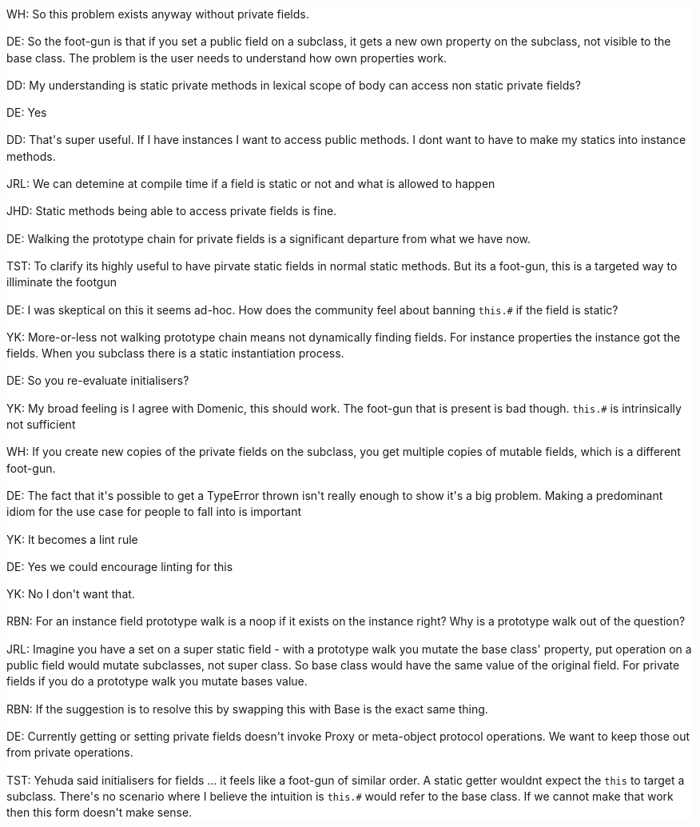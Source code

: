 WH: So this problem exists anyway without private fields.

DE: So the foot-gun is that if you set a public field on a subclass, it gets a new own property on the subclass, not visible to the base class. The problem is the user needs to understand how own properties work.

DD: My understanding is static private methods in lexical scope of body can access non static private fields?

DE: Yes

DD: That's super useful. If I have instances I want to access public methods. I dont want to have to make my statics into instance methods.

JRL: We can detemine at compile time if a field is static or not and what is allowed to happen

JHD: Static methods being able to access private fields is fine.

DE: Walking the prototype chain for private fields is a significant departure from what we have now.

TST: To clarify its highly useful to have pirvate static fields in normal static methods. But its a foot-gun, this is a targeted way to illiminate the footgun

DE: I was skeptical on this it seems ad-hoc. How does the community feel about banning `this.#` if the field is static?

YK: More-or-less not walking prototype chain means not dynamically finding fields. For instance properties the instance got the fields. When you subclass there is a static instantiation process.

DE: So you re-evaluate initialisers?

YK: My broad feeling is I agree with Domenic, this should work. The foot-gun that is present is bad though. `this.#` is intrinsically not sufficient

WH: If you create new copies of the private fields on the subclass, you get multiple copies of mutable fields, which is a different foot-gun.

DE: The fact that it's possible to get a TypeError thrown isn't really enough to show it's a big problem. Making a predominant idiom for the use case for people to fall into is important

YK: It becomes a lint rule

DE: Yes we could encourage linting for this

YK: No I don't want that.

RBN: For an instance field prototype walk is a noop if it exists on the instance right? Why is a prototype walk out of the question?

JRL: Imagine you have a set on a super static field - with a prototype walk you mutate the base class' property, put operation on a public field would mutate subclasses, not super class. So base class would have the same value of the original field. For private fields if you do a prototype walk you mutate bases value.

RBN: If the suggestion is to resolve this by swapping this with Base is the exact same thing.

DE: Currently getting or setting private fields doesn't invoke Proxy or meta-object protocol operations. We want to keep those out from private operations.

TST: Yehuda said initialisers for fields ... it feels like a foot-gun of similar order. A static getter wouldnt expect the `this` to target a subclass. There's no scenario where I believe the intuition is `this.#` would refer to the base class. If we cannot make that work then this form doesn't make sense.
